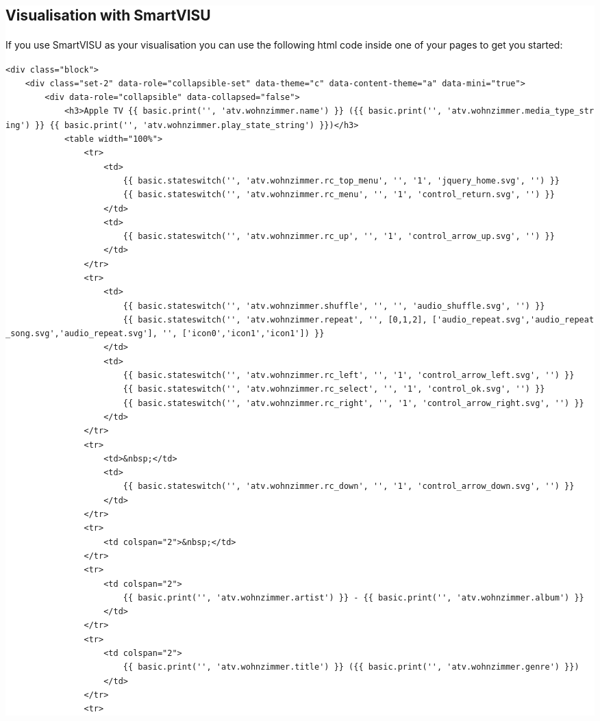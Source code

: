 ## Visualisation with SmartVISU
If you use SmartVISU as your visualisation you can use the following html code inside one of your pages to get you started:

```
<div class="block">
    <div class="set-2" data-role="collapsible-set" data-theme="c" data-content-theme="a" data-mini="true">
        <div data-role="collapsible" data-collapsed="false">
            <h3>Apple TV {{ basic.print('', 'atv.wohnzimmer.name') }} ({{ basic.print('', 'atv.wohnzimmer.media_type_string') }} {{ basic.print('', 'atv.wohnzimmer.play_state_string') }})</h3>
            <table width="100%">
                <tr>
                    <td>
                        {{ basic.stateswitch('', 'atv.wohnzimmer.rc_top_menu', '', '1', 'jquery_home.svg', '') }}
                        {{ basic.stateswitch('', 'atv.wohnzimmer.rc_menu', '', '1', 'control_return.svg', '') }}
                    </td>
                    <td>
                        {{ basic.stateswitch('', 'atv.wohnzimmer.rc_up', '', '1', 'control_arrow_up.svg', '') }}
                    </td>
                </tr>
                <tr>
                    <td>
                        {{ basic.stateswitch('', 'atv.wohnzimmer.shuffle', '', '', 'audio_shuffle.svg', '') }}
                        {{ basic.stateswitch('', 'atv.wohnzimmer.repeat', '', [0,1,2], ['audio_repeat.svg','audio_repeat_song.svg','audio_repeat.svg'], '', ['icon0','icon1','icon1']) }}
                    </td>
                    <td>
                        {{ basic.stateswitch('', 'atv.wohnzimmer.rc_left', '', '1', 'control_arrow_left.svg', '') }}
                        {{ basic.stateswitch('', 'atv.wohnzimmer.rc_select', '', '1', 'control_ok.svg', '') }}
                        {{ basic.stateswitch('', 'atv.wohnzimmer.rc_right', '', '1', 'control_arrow_right.svg', '') }}
                    </td>
                </tr>
                <tr>
                    <td>&nbsp;</td>
                    <td>
                        {{ basic.stateswitch('', 'atv.wohnzimmer.rc_down', '', '1', 'control_arrow_down.svg', '') }}
                    </td>
                </tr>
                <tr>
                    <td colspan="2">&nbsp;</td>
                </tr>
                <tr>
                    <td colspan="2">
                        {{ basic.print('', 'atv.wohnzimmer.artist') }} - {{ basic.print('', 'atv.wohnzimmer.album') }}
                    </td>
                </tr>
                <tr>
                    <td colspan="2">
                        {{ basic.print('', 'atv.wohnzimmer.title') }} ({{ basic.print('', 'atv.wohnzimmer.genre') }})
                    </td>
                </tr>
                <tr>
```